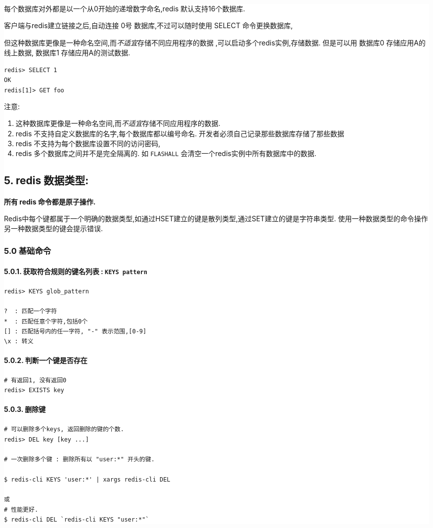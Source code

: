 每个数据库对外都是以一个从0开始的递增数字命名,redis 默认支持16个数据库. 

客户端与redis建立链接之后,自动连接 0号 数据库,不过可以随时使用 SELECT 命令更换数据库,

但这种数据库更像是一种命名空间,而*不适宜*存储不同应用程序的数据 ,可以启动多个redis实例,存储数据. 但是可以用 数据库0 存储应用A的线上数据, 数据库1 存储应用A的测试数据.

    redis> SELECT 1
    OK
    redis[1]> GET foo

注意:

1. 这种数据库更像是一种命名空间,而*不适宜*存储不同应用程序的数据.
2. redis 不支持自定义数据库的名字,每个数据库都以编号命名. 开发者必须自己记录那些数据库存储了那些数据
3. redis 不支持为每个数据库设置不同的访问密码,
4. redis 多个数据库之间并不是完全隔离的. 如 `FLASHALL` 会清空一个redis实例中所有数据库中的数据.

## 5. redis 数据类型: 
**所有 redis 命令都是原子操作.**

Redis中每个键都属于一个明确的数据类型,如通过HSET建立的键是散列类型,通过SET建立的键是字符串类型.   使用一种数据类型的命令操作另一种数据类型的键会提示错误.

### 5.0 基础命令

#### 5.0.1. 获取符合规则的键名列表 : `KEYS pattern`

    redis> KEYS glob_pattern

    ?  : 匹配一个字符
    *  : 匹配任意个字符,包括0个
    [] : 匹配括号内的任一字符, "-" 表示范围,[0-9]
    \x : 转义

#### 5.0.2. 判断一个键是否存在

    # 有返回1, 没有返回0
    redis> EXISTS key      

#### 5.0.3. 删除键

    # 可以删除多个keys, 返回删除的键的个数.
    redis> DEL key [key ...]  

    # 一次删除多个键 : 删除所有以 "user:*" 开头的键.

    $ redis-cli KEYS 'user:*' | xargs redis-cli DEL

    或
    # 性能更好.
    $ redis-cli DEL `redis-cli KEYS "user:*"`       
   